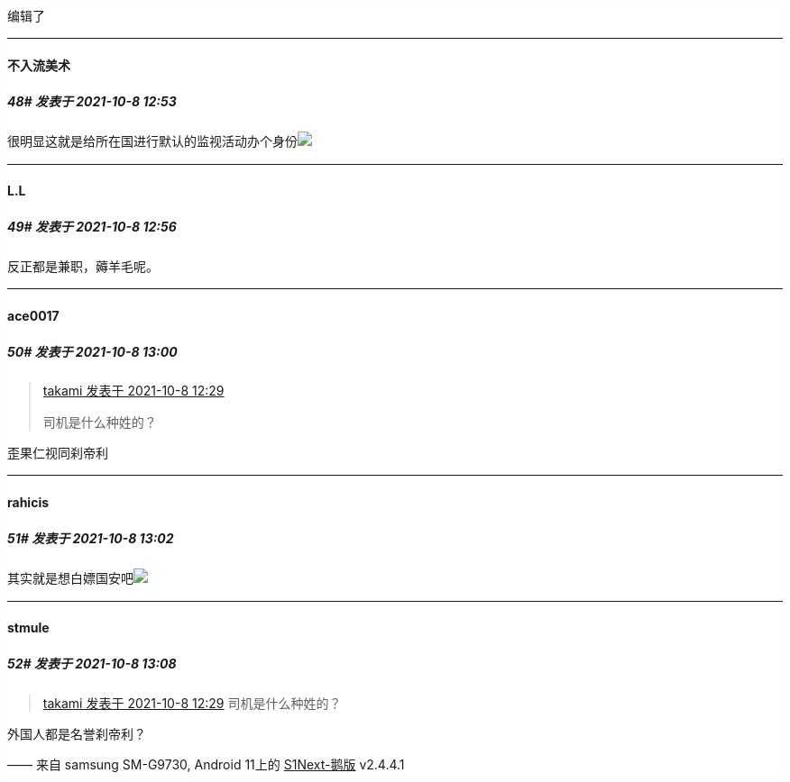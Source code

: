 
编辑了


*****

####  不入流美术  
##### 48#       发表于 2021-10-8 12:53


 很明显这就是给所在国进行默认的监视活动办个身份<img src="https://static.saraba1st.com/image/smiley/face2017/067.png" referrerpolicy="no-referrer">


*****

####  L.L  
##### 49#       发表于 2021-10-8 12:56


反正都是兼职，薅羊毛呢。


*****

####  ace0017  
##### 50#       发表于 2021-10-8 13:00


<blockquote><a href="httphttps://bbs.saraba1st.com/2b/forum.php?mod=redirect&amp;goto=findpost&amp;pid=53034902&amp;ptid=2030846" target="_blank">takami 发表于 2021-10-8 12:29</a>

司机是什么种姓的？</blockquote>
歪果仁视同刹帝利


*****

####  rahicis  
##### 51#       发表于 2021-10-8 13:02


其实就是想白嫖国安吧<img src="https://static.saraba1st.com/image/smiley/face2017/067.png" referrerpolicy="no-referrer">


*****

####  stmule  
##### 52#       发表于 2021-10-8 13:08


<blockquote><a href="httphttps://bbs.saraba1st.com/2b/forum.php?mod=redirect&amp;goto=findpost&amp;pid=53034902&amp;ptid=2030846" target="_blank">takami 发表于 2021-10-8 12:29</a>
司机是什么种姓的？</blockquote>
外国人都是名誉刹帝利？

—— 来自 samsung SM-G9730, Android 11上的 [S1Next-鹅版](https://github.com/ykrank/S1-Next/releases) v2.4.4.1
